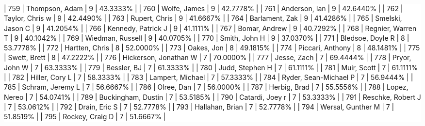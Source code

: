 |  759  | Thompson, Adam |  9 | 43.3333% |
|  760  | Wolfe, James |  9 | 42.7778% |
|  761  | Anderson, Ian |  9 | 42.6440% |
|  762  | Taylor, Chris w |  9 | 42.4490% |
|  763  | Rupert, Chris |  9 | 41.6667% |
|  764  | Barlament, Zak |  9 | 41.4286% |
|  765  | Smelski, Jason C |  9 | 41.2054% |
|  766  | Kennedy, Patrick J |  9 | 41.1111% |
|  767  | Bomar, Andrew |  9 | 40.7292% |
|  768  | Regnier, Warren T |  9 | 40.1042% |
|  769  | Wiedman, Russell |  9 | 40.0705% |
|  770  | Smith, John H |  9 | 37.0370% |
|  771  | Bledsoe, Doyle R |  8 | 53.7778% |
|  772  | Hartten, Chris |  8 | 52.0000% |
|  773  | Oakes, Jon |  8 | 49.1815% |
|  774  | Piccari, Anthony |  8 | 48.1481% |
|  775  | Swett, Brett |  8 | 47.2222% |
|  776  | Hickerson, Jonathan W |  7 | 70.0000% |
|  777  | Jesse, Zach |  7 | 69.4444% |
|  778  | Pryor, John W |  7 | 63.3333% |
|  779  | Bessler, BJ |  7 | 61.3333% |
|  780  | Judd, Stephen H |  7 | 61.1111% |
|  781  | Muir, Scott |  7 | 61.1111% |
|  782  | Hiller, Cory L |  7 | 58.3333% |
|  783  | Lampert, Michael |  7 | 57.3333% |
|  784  | Ryder, Sean-Michael P |  7 | 56.9444% |
|  785  | Schram, Jeremy L |  7 | 56.6667% |
|  786  | Olree, Dan |  7 | 56.0000% |
|  787  | Herbig, Brad |  7 | 55.5556% |
|  788  | Lopez, Nereo |  7 | 54.0741% |
|  789  | Buckingham, Dustin |  7 | 53.5185% |
|  790  | Catardi, Joey r |  7 | 53.3333% |
|  791  | Reschke, Robert J |  7 | 53.0612% |
|  792  | Drain, Eric S |  7 | 52.7778% |
|  793  | Hallahan, Brian |  7 | 52.7778% |
|  794  | Wersal, Gunther M |  7 | 51.8519% |
|  795  | Rockey, Craig D |  7 | 51.6667% |